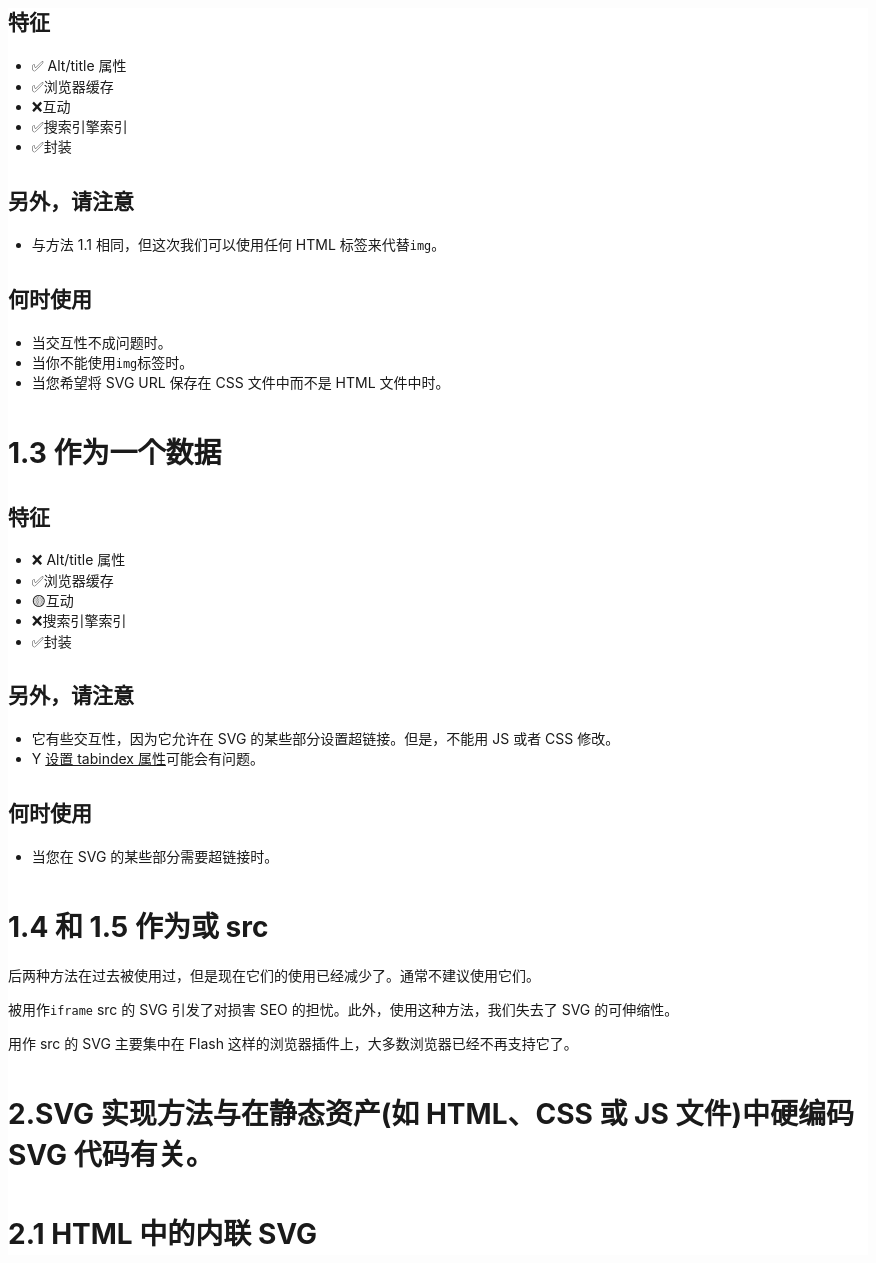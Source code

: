 ## 特征

*   ✅ Alt/title 属性
*   ✅浏览器缓存
*   ❌互动
*   ✅搜索引擎索引
*   ✅封装

## 另外，请注意

*   与方法 1.1 相同，但这次我们可以使用任何 HTML 标签来代替`img`。

## 何时使用

*   当交互性不成问题时。
*   当你不能使用`img`标签时。
*   当您希望将 SVG URL 保存在 CSS 文件中而不是 HTML 文件中时。

# 1.3 作为一个数据

## 特征

*   ❌ Alt/title 属性
*   ✅浏览器缓存
*   🟡互动
*   ❌搜索引擎索引
*   ✅封装

## 另外，请注意

*   它有些交互性，因为它允许在 SVG 的某些部分设置超链接。但是，不能用 JS 或者 CSS 修改。
*   Y [设置 tabindex 属性](https://wet-boew.github.io/wet-boew-documentation/decision/1.html)可能会有问题。

## 何时使用

*   当您在 SVG 的某些部分需要超链接时。

# 1.4 和 1.5 作为或<embed> src

后两种方法在过去被使用过，但是现在它们的使用已经减少了。通常不建议使用它们。

被用作`iframe` src 的 SVG 引发了对损害 SEO 的担忧。此外，使用这种方法，我们失去了 SVG 的可伸缩性。

用作 src 的 SVG 主要集中在 Flash 这样的浏览器插件上，大多数浏览器已经不再支持它了。

# 2.SVG 实现方法与在静态资产(如 HTML、CSS 或 JS 文件)中硬编码 SVG 代码有关。

# 2.1 HTML 中的内联 SVG
